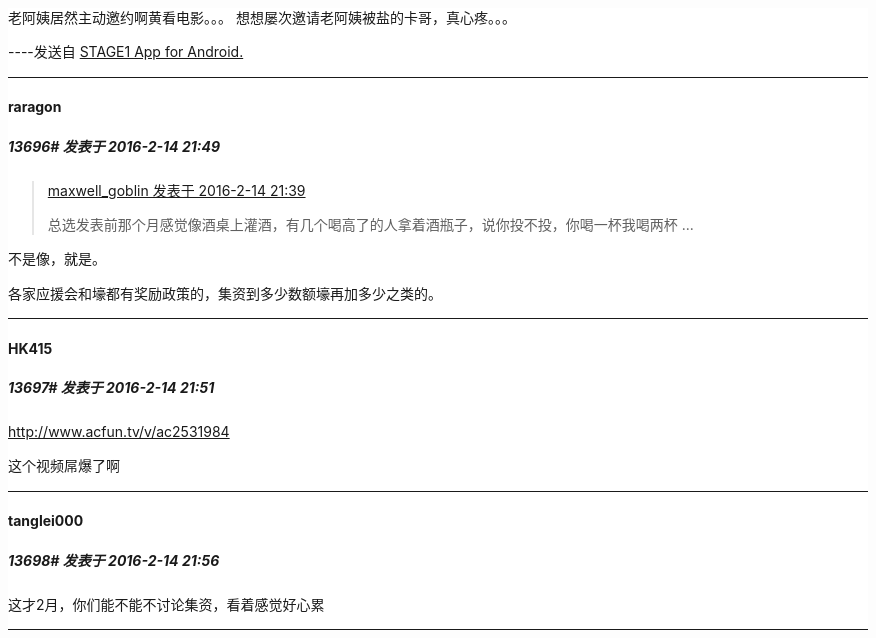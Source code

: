 


老阿姨居然主动邀约啊黄看电影。。。
想想屡次邀请老阿姨被盐的卡哥，真心疼。。。


----发送自 [STAGE1 App for Android.](http://stage1.5j4m.com/?1.17)







*****

####  raragon  
##### 13696#       发表于 2016-2-14 21:49



<blockquote><a href="httphttps://bbs.saraba1st.com/2b/forum.php?mod=redirect&amp;goto=findpost&amp;pid=31569642&amp;ptid=1105387" target="_blank">maxwell_goblin 发表于 2016-2-14 21:39</a>

总选发表前那个月感觉像酒桌上灌酒，有几个喝高了的人拿着酒瓶子，说你投不投，你喝一杯我喝两杯 ...</blockquote>
不是像，就是。

各家应援会和壕都有奖励政策的，集资到多少数额壕再加多少之类的。







*****

####  HK415  
##### 13697#       发表于 2016-2-14 21:51




http://www.acfun.tv/v/ac2531984

这个视频屌爆了啊







*****

####  tanglei000  
##### 13698#       发表于 2016-2-14 21:56




这才2月，你们能不能不讨论集资，看着感觉好心累







*****
